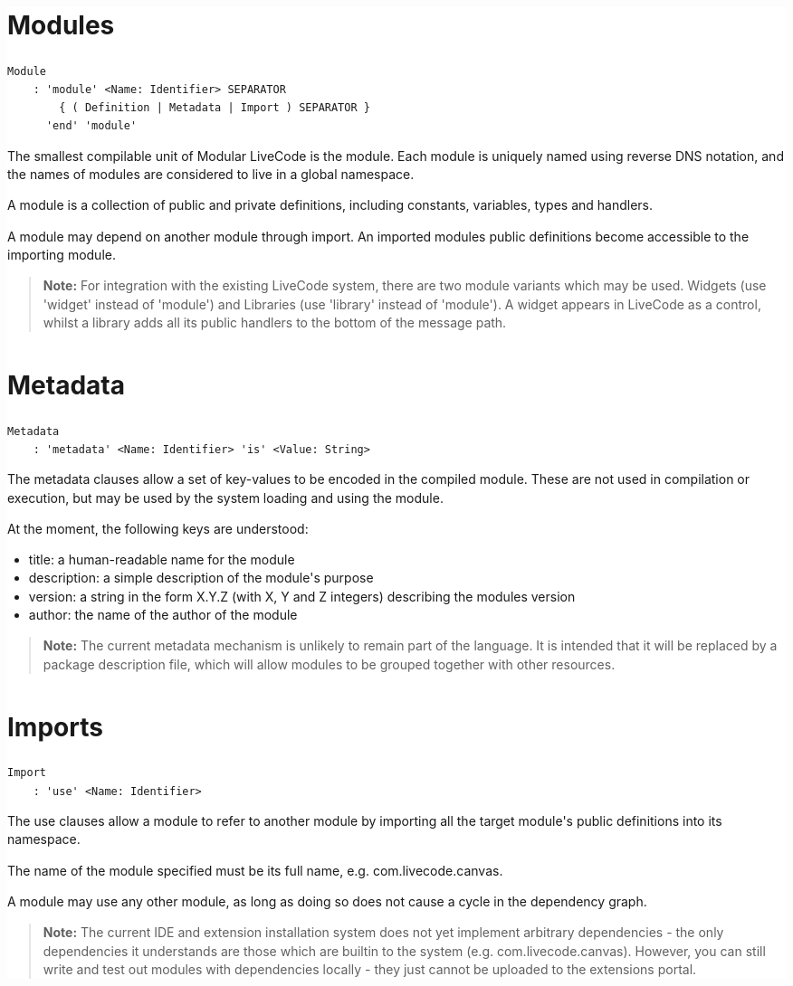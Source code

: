 # Modules

    Module
        : 'module' <Name: Identifier> SEPARATOR
            { ( Definition | Metadata | Import ) SEPARATOR }
          'end' 'module'

The smallest compilable unit of Modular LiveCode is the module. Each module is uniquely named using reverse DNS notation, and the names of modules are considered to live in a global namespace.

A module is a collection of public and private definitions, including constants, variables, types and handlers.

A module may depend on another module through import. An imported modules public definitions become accessible to the importing module.

> **Note:** For integration with the existing LiveCode system, there are two module variants which may be used. Widgets (use 'widget' instead of 'module') and Libraries (use 'library' instead of 'module'). A widget appears in LiveCode as a control, whilst a library adds all its public handlers to the bottom of the message path.

# Metadata

    Metadata
        : 'metadata' <Name: Identifier> 'is' <Value: String>

The metadata clauses allow a set of key-values to be encoded in the compiled module. These are not used in compilation or execution, but may be used by the system loading and using the module.

At the moment, the following keys are understood:

 - title: a human-readable name for the module
 - description: a simple description of the module's purpose
 - version: a string in the form X.Y.Z (with X, Y and Z integers) describing the modules version
 - author: the name of the author of the module

> **Note:** The current metadata mechanism is unlikely to remain part of the language. It is intended that it will be replaced by a package description file, which will allow modules to be grouped together with other resources.

# Imports

    Import
        : 'use' <Name: Identifier>

The use clauses allow a module to refer to another module by importing all the target module's public definitions into its namespace.

The name of the module specified must be its full name, e.g. com.livecode.canvas.

A module may use any other module, as long as doing so does not cause a cycle in the dependency graph.

> **Note:** The current IDE and extension installation system does not yet implement arbitrary dependencies - the only dependencies it understands are those which are builtin to the system (e.g. com.livecode.canvas). However, you can still write and test out modules with dependencies locally - they just cannot be uploaded to the extensions portal.
